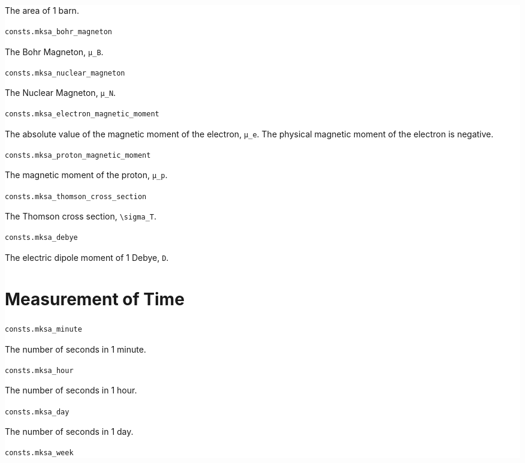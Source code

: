 The area of 1 barn.

```
consts.mksa_bohr_magneton
```

The Bohr Magneton, `μ_B`.

```
consts.mksa_nuclear_magneton
```

The Nuclear Magneton, `μ_N`.

```
consts.mksa_electron_magnetic_moment
```

The absolute value of the magnetic moment of the electron, `μ_e`.
The physical magnetic moment of the electron is negative.

```
consts.mksa_proton_magnetic_moment
```

The magnetic moment of the proton, `μ_p`.

```
consts.mksa_thomson_cross_section
```

The Thomson cross section, `\sigma_T`.

```
consts.mksa_debye
```

The electric dipole moment of 1 Debye, `D`.

# Measurement of Time

```
consts.mksa_minute
```

The number of seconds in 1 minute.

```
consts.mksa_hour
```

The number of seconds in 1 hour.

```
consts.mksa_day
```

The number of seconds in 1 day.

```
consts.mksa_week
```
